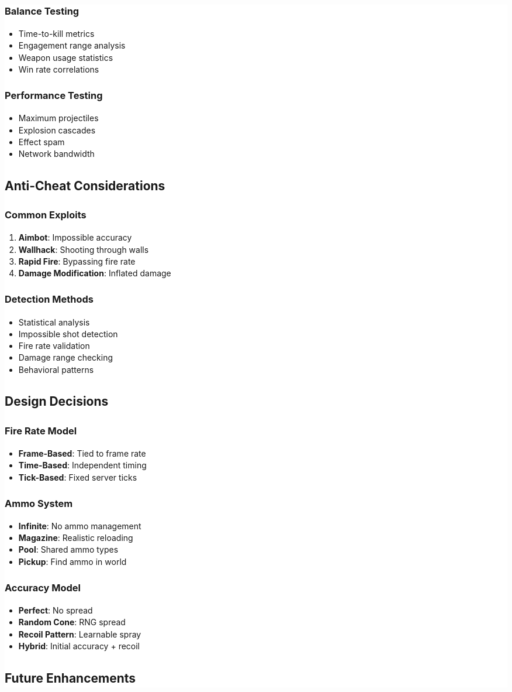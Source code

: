 ### Balance Testing
- Time-to-kill metrics
- Engagement range analysis
- Weapon usage statistics
- Win rate correlations

### Performance Testing
- Maximum projectiles
- Explosion cascades
- Effect spam
- Network bandwidth

## Anti-Cheat Considerations

### Common Exploits
1. **Aimbot**: Impossible accuracy
2. **Wallhack**: Shooting through walls
3. **Rapid Fire**: Bypassing fire rate
4. **Damage Modification**: Inflated damage

### Detection Methods
- Statistical analysis
- Impossible shot detection
- Fire rate validation
- Damage range checking
- Behavioral patterns

## Design Decisions

### Fire Rate Model
- **Frame-Based**: Tied to frame rate
- **Time-Based**: Independent timing
- **Tick-Based**: Fixed server ticks

### Ammo System
- **Infinite**: No ammo management
- **Magazine**: Realistic reloading
- **Pool**: Shared ammo types
- **Pickup**: Find ammo in world

### Accuracy Model
- **Perfect**: No spread
- **Random Cone**: RNG spread
- **Recoil Pattern**: Learnable spray
- **Hybrid**: Initial accuracy + recoil

## Future Enhancements
